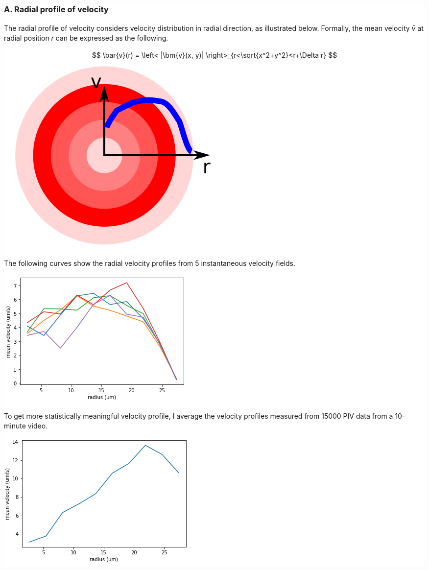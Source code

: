 ### A. Radial profile of velocity
The radial profile of velocity considers velocity distribution in radial direction, as illustrated below. Formally, the mean velocity $\bar v$ at radial position $r$ can be expressed as the following.

$$
\bar{v}(r) = \left< |\bm{v}(x, y)| \right>_{r<\sqrt{x^2+y^2}<r+\Delta r}
$$
![vp illustration 1](../images/2022/01/vp-illustration-1.png)

The following curves show the radial velocity profiles from 5 instantaneous velocity fields.

![vp 1](../images/2022/01/vp-1.png)

To get more statistically meaningful velocity profile, I average the velocity profiles measured from 15000 PIV data from a 10-minute video.

![mean vp 1](../images/2022/01/mean-vp-1.png)
